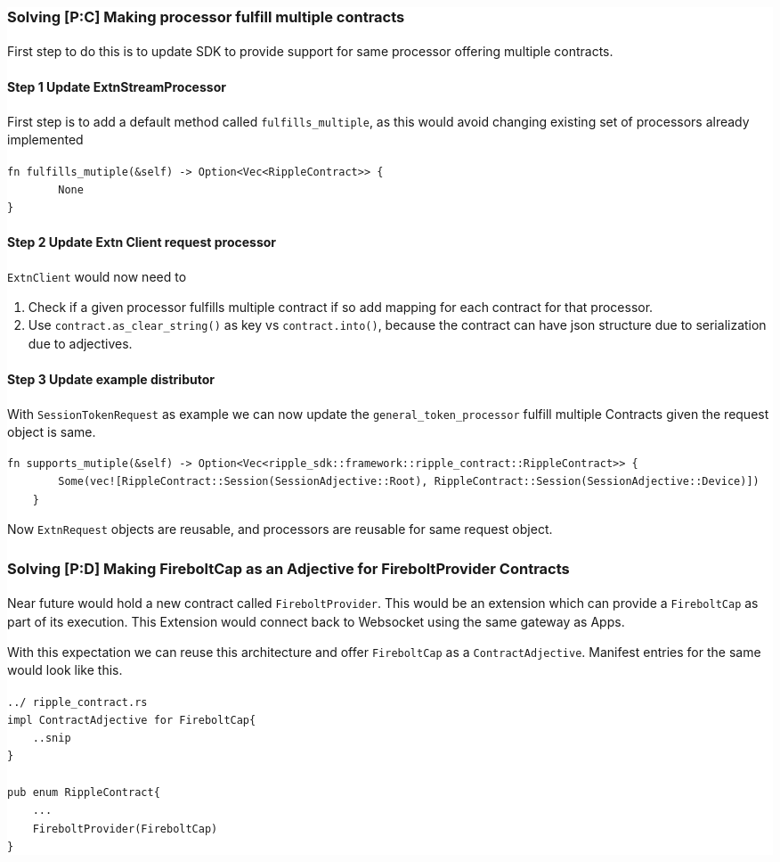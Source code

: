 ### Solving [P:C] Making processor fulfill multiple contracts

First step to do this is to update SDK to provide support for same processor offering multiple contracts.

#### Step 1 Update ExtnStreamProcessor

First step is to add a default method called `fulfills_multiple`, as this would avoid changing existing set of processors already implemented

```
fn fulfills_mutiple(&self) -> Option<Vec<RippleContract>> {
        None
}
```
#### Step 2 Update Extn Client request processor

`ExtnClient` would now need to 
1. Check if a given processor fulfills multiple contract if so add mapping for each contract for that processor.
2. Use `contract.as_clear_string()` as key vs `contract.into()`, because the contract can have json structure due to serialization due to adjectives.

#### Step 3 Update example distributor
With `SessionTokenRequest` as example we can now update the `general_token_processor` fulfill multiple Contracts given the request object is same.

```
fn supports_mutiple(&self) -> Option<Vec<ripple_sdk::framework::ripple_contract::RippleContract>> {
        Some(vec![RippleContract::Session(SessionAdjective::Root), RippleContract::Session(SessionAdjective::Device)])
    }
```

Now `ExtnRequest` objects are reusable, and processors are reusable for same request object.

### Solving [P:D] Making FireboltCap as an Adjective for FireboltProvider Contracts

Near future would hold a new contract called `FireboltProvider`. This would be an extension which can provide a `FireboltCap` as part of its execution. This Extension would connect back to Websocket using the same gateway as Apps.

With this expectation we can reuse this architecture and offer `FireboltCap` as a `ContractAdjective`.
Manifest entries for the same would look like this.
```
../ ripple_contract.rs
impl ContractAdjective for FireboltCap{
    ..snip
}

pub enum RippleContract{
    ...
    FireboltProvider(FireboltCap)
}

```
